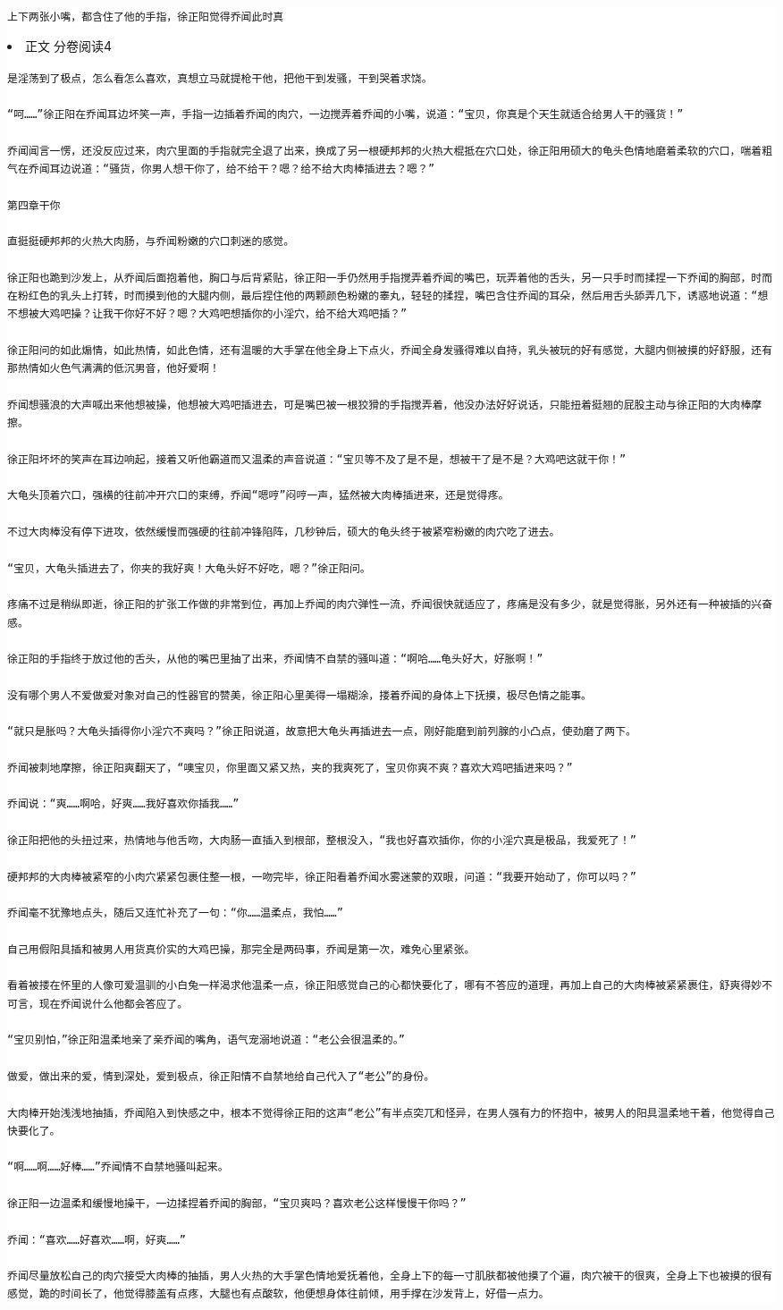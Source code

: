     上下两张小嘴，都含住了他的手指，徐正阳觉得乔闻此时真
</li><li>
正文 分卷阅读4

    是淫荡到了极点，怎么看怎么喜欢，真想立马就提枪干他，把他干到发骚，干到哭着求饶。

    “呵……”徐正阳在乔闻耳边坏笑一声，手指一边插着乔闻的肉穴，一边搅弄着乔闻的小嘴，说道：“宝贝，你真是个天生就适合给男人干的骚货！”

    乔闻闻言一愣，还没反应过来，肉穴里面的手指就完全退了出来，换成了另一根硬邦邦的火热大棍抵在穴口处，徐正阳用硕大的龟头色情地磨着柔软的穴口，喘着粗气在乔闻耳边说道：“骚货，你男人想干你了，给不给干？嗯？给不给大肉棒插进去？嗯？”

    第四章干你

    直挺挺硬邦邦的火热大肉肠，与乔闻粉嫩的穴口刺迷的感觉。

    徐正阳也跪到沙发上，从乔闻后面抱着他，胸口与后背紧贴，徐正阳一手仍然用手指搅弄着乔闻的嘴巴，玩弄着他的舌头，另一只手时而揉捏一下乔闻的胸部，时而在粉红色的乳头上打转，时而摸到他的大腿内侧，最后捏住他的两颗颜色粉嫩的睾丸，轻轻的揉捏，嘴巴含住乔闻的耳朵，然后用舌头舔弄几下，诱惑地说道：“想不想被大鸡吧操？让我干你好不好？嗯？大鸡吧想插你的小淫穴，给不给大鸡吧插？”

    徐正阳问的如此煽情，如此热情，如此色情，还有温暖的大手掌在他全身上下点火，乔闻全身发骚得难以自持，乳头被玩的好有感觉，大腿内侧被摸的好舒服，还有那热情如火色气满满的低沉男音，他好爱啊！

    乔闻想骚浪的大声喊出来他想被操，他想被大鸡吧插进去，可是嘴巴被一根狡猾的手指搅弄着，他没办法好好说话，只能扭着挺翘的屁股主动与徐正阳的大肉棒摩擦。

    徐正阳坏坏的笑声在耳边响起，接着又听他霸道而又温柔的声音说道：“宝贝等不及了是不是，想被干了是不是？大鸡吧这就干你！”

    大龟头顶着穴口，强横的往前冲开穴口的束缚，乔闻“嗯哼”闷哼一声，猛然被大肉棒插进来，还是觉得疼。

    不过大肉棒没有停下进攻，依然缓慢而强硬的往前冲锋陷阵，几秒钟后，硕大的龟头终于被紧窄粉嫩的肉穴吃了进去。

    “宝贝，大龟头插进去了，你夹的我好爽！大龟头好不好吃，嗯？”徐正阳问。

    疼痛不过是稍纵即逝，徐正阳的扩张工作做的非常到位，再加上乔闻的肉穴弹性一流，乔闻很快就适应了，疼痛是没有多少，就是觉得胀，另外还有一种被插的兴奋感。

    徐正阳的手指终于放过他的舌头，从他的嘴巴里抽了出来，乔闻情不自禁的骚叫道：“啊哈……龟头好大，好胀啊！”

    没有哪个男人不爱做爱对象对自己的性器官的赞美，徐正阳心里美得一塌糊涂，搂着乔闻的身体上下抚摸，极尽色情之能事。

    “就只是胀吗？大龟头插得你小淫穴不爽吗？”徐正阳说道，故意把大龟头再插进去一点，刚好能磨到前列腺的小凸点，使劲磨了两下。

    乔闻被刺地摩擦，徐正阳爽翻天了，“噢宝贝，你里面又紧又热，夹的我爽死了，宝贝你爽不爽？喜欢大鸡吧插进来吗？”

    乔闻说：“爽……啊哈，好爽……我好喜欢你插我……”

    徐正阳把他的头扭过来，热情地与他舌吻，大肉肠一直插入到根部，整根没入，“我也好喜欢插你，你的小淫穴真是极品，我爱死了！”

    硬邦邦的大肉棒被紧窄的小肉穴紧紧包裹住整一根，一吻完毕，徐正阳看着乔闻水雾迷蒙的双眼，问道：“我要开始动了，你可以吗？”

    乔闻毫不犹豫地点头，随后又连忙补充了一句：“你……温柔点，我怕……”

    自己用假阳具插和被男人用货真价实的大鸡巴操，那完全是两码事，乔闻是第一次，难免心里紧张。

    看着被搂在怀里的人像可爱温驯的小白兔一样渴求他温柔一点，徐正阳感觉自己的心都快要化了，哪有不答应的道理，再加上自己的大肉棒被紧紧裹住，舒爽得妙不可言，现在乔闻说什么他都会答应了。

    “宝贝别怕，”徐正阳温柔地亲了亲乔闻的嘴角，语气宠溺地说道：“老公会很温柔的。”

    做爱，做出来的爱，情到深处，爱到极点，徐正阳情不自禁地给自己代入了“老公”的身份。

    大肉棒开始浅浅地抽插，乔闻陷入到快感之中，根本不觉得徐正阳的这声“老公”有半点突兀和怪异，在男人强有力的怀抱中，被男人的阳具温柔地干着，他觉得自己快要化了。

    “啊……啊……好棒……”乔闻情不自禁地骚叫起来。

    徐正阳一边温柔和缓慢地操干，一边揉捏着乔闻的胸部，“宝贝爽吗？喜欢老公这样慢慢干你吗？”

    乔闻：“喜欢……好喜欢……啊，好爽……”

    乔闻尽量放松自己的肉穴接受大肉棒的抽插，男人火热的大手掌色情地爱抚着他，全身上下的每一寸肌肤都被他摸了个遍，肉穴被干的很爽，全身上下也被摸的很有感觉，跪的时间长了，他觉得膝盖有点疼，大腿也有点酸软，他便想身体往前倾，用手撑在沙发背上，好借一点力。
